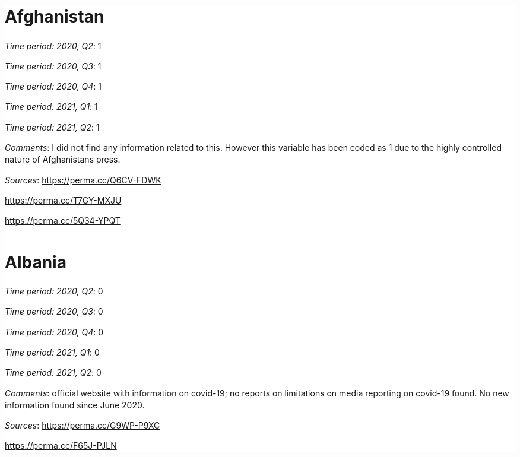 


# Afghanistan 
*Time period: 2020, Q2*: 1

 
*Time period: 2020, Q3*: 1

 
*Time period: 2020, Q4*: 1

 
*Time period: 2021, Q1*: 1

 
*Time period: 2021, Q2*: 1

 

*Comments*:
 I did not find any information related to this. However this variable has been coded as 1 due to the highly controlled nature of Afghanistans press. 

*Sources*:
 https://perma.cc/Q6CV-FDWK





https://perma.cc/T7GY-MXJU





https://perma.cc/5Q34-YPQT



# Albania 
*Time period: 2020, Q2*: 0

 
*Time period: 2020, Q3*: 0

 
*Time period: 2020, Q4*: 0

 
*Time period: 2021, Q1*: 0

 
*Time period: 2021, Q2*: 0

 

*Comments*:
 official website with information on covid-19; no reports on limitations on media reporting on covid-19 found. No new information found since June 2020. 

*Sources*:
 https://perma.cc/G9WP-P9XC

https://perma.cc/F65J-PJLN
